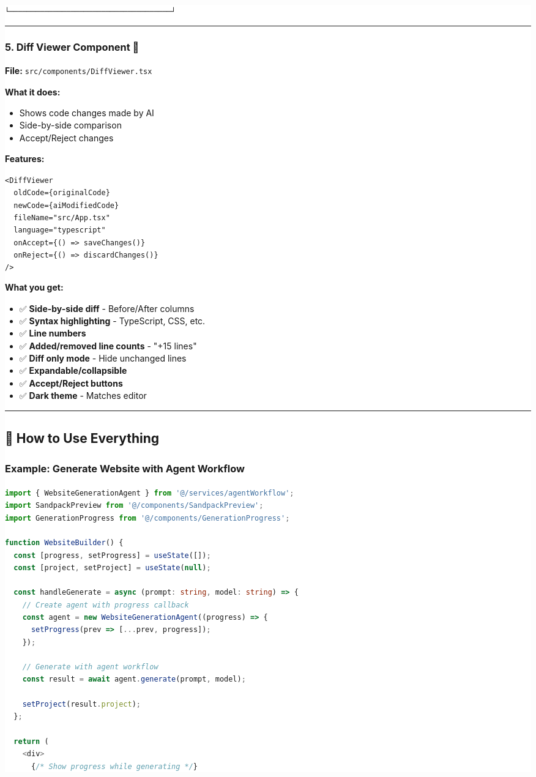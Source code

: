 ```
└─────────────────────────────────────┘
```

---

### **5. Diff Viewer Component** 📝
**File:** `src/components/DiffViewer.tsx`

**What it does:**
- Shows code changes made by AI
- Side-by-side comparison
- Accept/Reject changes

**Features:**
```tsx
<DiffViewer
  oldCode={originalCode}
  newCode={aiModifiedCode}
  fileName="src/App.tsx"
  language="typescript"
  onAccept={() => saveChanges()}
  onReject={() => discardChanges()}
/>
```

**What you get:**
- ✅ **Side-by-side diff** - Before/After columns
- ✅ **Syntax highlighting** - TypeScript, CSS, etc.
- ✅ **Line numbers**
- ✅ **Added/removed line counts** - "+15 lines"
- ✅ **Diff only mode** - Hide unchanged lines
- ✅ **Expandable/collapsible**
- ✅ **Accept/Reject buttons**
- ✅ **Dark theme** - Matches editor

---

## 🎯 **How to Use Everything**

### **Example: Generate Website with Agent Workflow**

```typescript
import { WebsiteGenerationAgent } from '@/services/agentWorkflow';
import SandpackPreview from '@/components/SandpackPreview';
import GenerationProgress from '@/components/GenerationProgress';

function WebsiteBuilder() {
  const [progress, setProgress] = useState([]);
  const [project, setProject] = useState(null);
  
  const handleGenerate = async (prompt: string, model: string) => {
    // Create agent with progress callback
    const agent = new WebsiteGenerationAgent((progress) => {
      setProgress(prev => [...prev, progress]);
    });
    
    // Generate with agent workflow
    const result = await agent.generate(prompt, model);
    
    setProject(result.project);
  };
  
  return (
    <div>
      {/* Show progress while generating */}
```